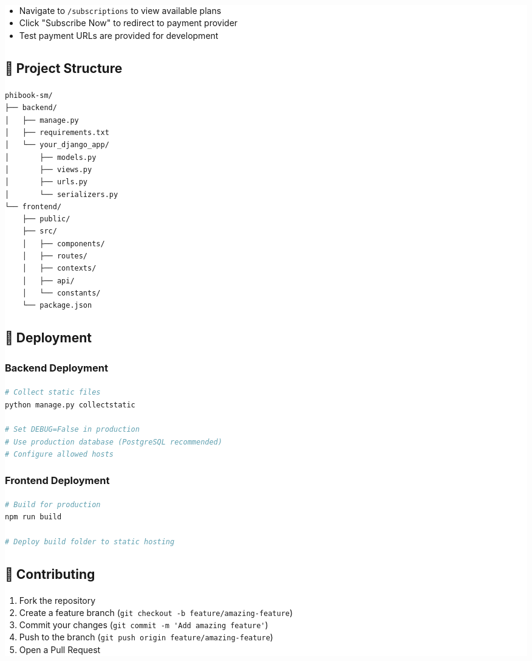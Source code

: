 - Navigate to `/subscriptions` to view available plans
- Click "Subscribe Now" to redirect to payment provider
- Test payment URLs are provided for development

## 📁 Project Structure

```
phibook-sm/
├── backend/
│   ├── manage.py
│   ├── requirements.txt
│   └── your_django_app/
│       ├── models.py
│       ├── views.py
│       ├── urls.py
│       └── serializers.py
└── frontend/
    ├── public/
    ├── src/
    │   ├── components/
    │   ├── routes/
    │   ├── contexts/
    │   ├── api/
    │   └── constants/
    └── package.json
```

## 🚀 Deployment

### Backend Deployment

```bash
# Collect static files
python manage.py collectstatic

# Set DEBUG=False in production
# Use production database (PostgreSQL recommended)
# Configure allowed hosts
```

### Frontend Deployment

```bash
# Build for production
npm run build

# Deploy build folder to static hosting
```

## 🤝 Contributing

1. Fork the repository
2. Create a feature branch (`git checkout -b feature/amazing-feature`)
3. Commit your changes (`git commit -m 'Add amazing feature'`)
4. Push to the branch (`git push origin feature/amazing-feature`)
5. Open a Pull Request
